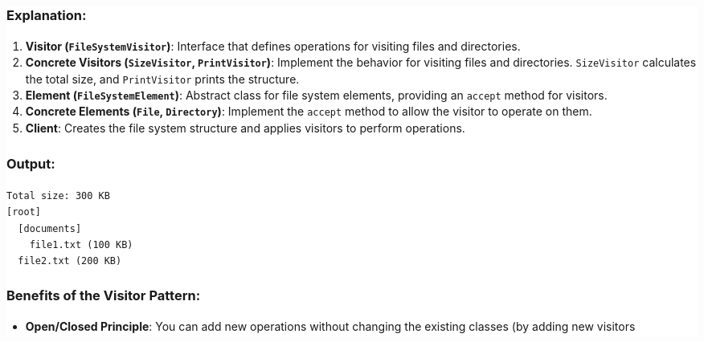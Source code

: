 ### Explanation:
1. **Visitor (`FileSystemVisitor`)**: Interface that defines operations for visiting files and directories.
2. **Concrete Visitors (`SizeVisitor`, `PrintVisitor`)**: Implement the behavior for visiting files and directories. `SizeVisitor` calculates the total size, and `PrintVisitor` prints the structure.
3. **Element (`FileSystemElement`)**: Abstract class for file system elements, providing an `accept` method for visitors.
4. **Concrete Elements (`File`, `Directory`)**: Implement the `accept` method to allow the visitor to operate on them.
5. **Client**: Creates the file system structure and applies visitors to perform operations.

### Output:
```
Total size: 300 KB
[root]
  [documents]
    file1.txt (100 KB)
  file2.txt (200 KB)
```

### Benefits of the Visitor Pattern:
- **Open/Closed Principle**: You can add new operations without changing the existing classes (by adding new visitors
